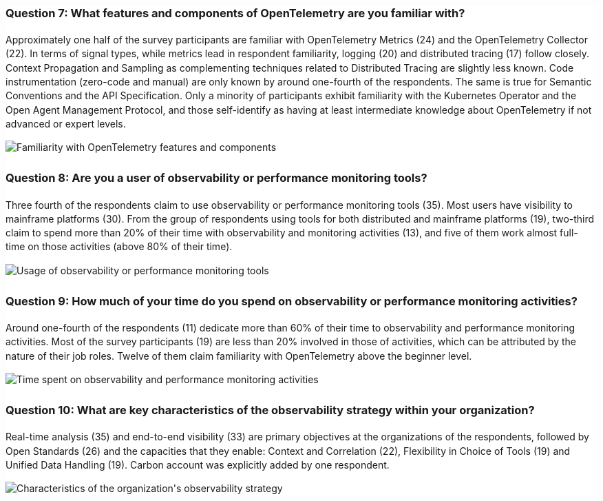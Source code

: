 ### Question 7: What features and components of OpenTelemetry are you familiar with?

Approximately one half of the survey participants are familiar with
OpenTelemetry Metrics (24) and the OpenTelemetry Collector (22). In terms of
signal types, while metrics lead in respondent familiarity, logging (20) and
distributed tracing (17) follow closely. Context Propagation and Sampling as
complementing techniques related to Distributed Tracing are slightly less known.
Code instrumentation (zero-code and manual) are only known by around one-fourth
of the respondents. The same is true for Semantic Conventions and the API
Specification. Only a minority of participants exhibit familiarity with the
Kubernetes Operator and the Open Agent Management Protocol, and those
self-identify as having at least intermediate knowledge about OpenTelemetry if
not advanced or expert levels.

![Familiarity with OpenTelemetry features and components](q7.png)

### Question 8: Are you a user of observability or performance monitoring tools?

Three fourth of the respondents claim to use observability or performance
monitoring tools (35). Most users have visibility to mainframe platforms (30).
From the group of respondents using tools for both distributed and mainframe
platforms (19), two-third claim to spend more than 20% of their time with
observability and monitoring activities (13), and five of them work almost
full-time on those activities (above 80% of their time).

![Usage of observability or performance monitoring tools](q8.png)

### Question 9: How much of your time do you spend on observability or performance monitoring activities?

Around one-fourth of the respondents (11) dedicate more than 60% of their time
to observability and performance monitoring activities. Most of the survey
participants (19) are less than 20% involved in those of activities, which can
be attributed by the nature of their job roles. Twelve of them claim familiarity
with OpenTelemetry above the beginner level.

![Time spent on observability and performance monitoring activities](q9.png)

### Question 10: What are key characteristics of the observability strategy within your organization?

Real-time analysis (35) and end-to-end visibility (33) are primary objectives at
the organizations of the respondents, followed by Open Standards (26) and the
capacities that they enable: Context and Correlation (22), Flexibility in Choice
of Tools (19) and Unified Data Handling (19). Carbon account was explicitly
added by one respondent.

![Characteristics of the organization's observability strategy](q10.png)
